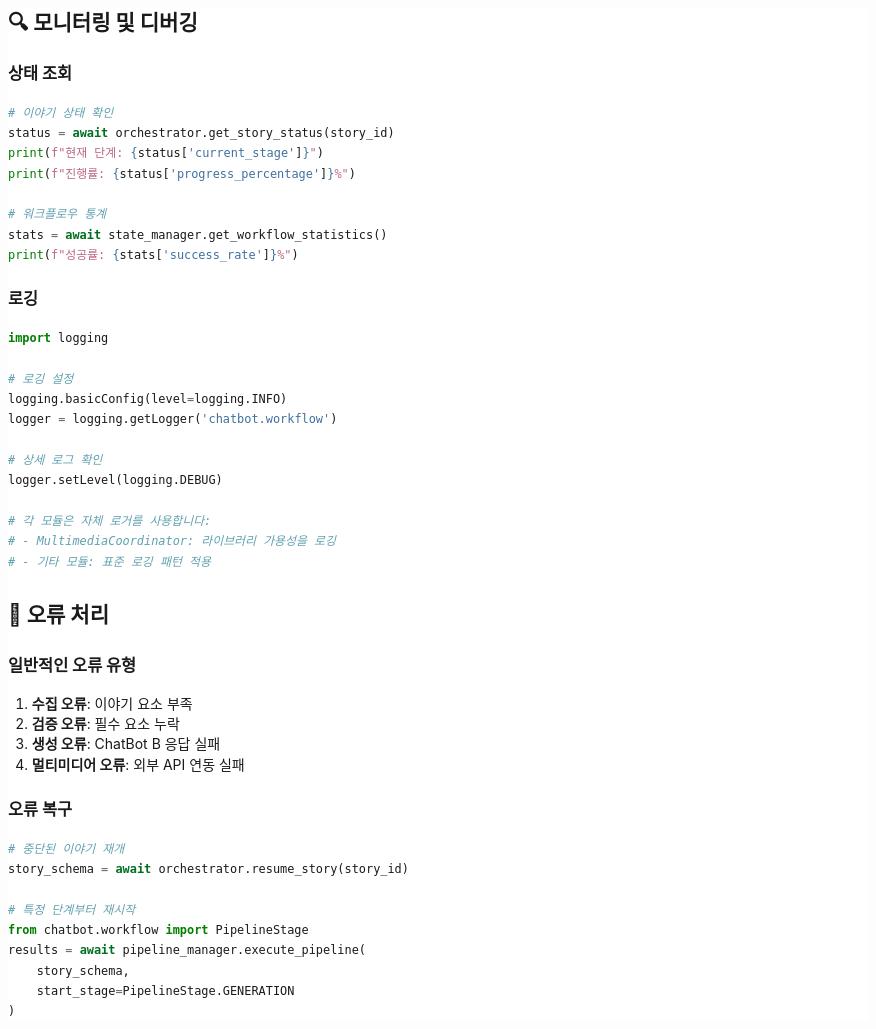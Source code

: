 ## 🔍 모니터링 및 디버깅

### 상태 조회
```python
# 이야기 상태 확인
status = await orchestrator.get_story_status(story_id)
print(f"현재 단계: {status['current_stage']}")
print(f"진행률: {status['progress_percentage']}%")

# 워크플로우 통계
stats = await state_manager.get_workflow_statistics()
print(f"성공률: {stats['success_rate']}%")
```

### 로깅
```python
import logging

# 로깅 설정
logging.basicConfig(level=logging.INFO)
logger = logging.getLogger('chatbot.workflow')

# 상세 로그 확인
logger.setLevel(logging.DEBUG)

# 각 모듈은 자체 로거를 사용합니다:
# - MultimediaCoordinator: 라이브러리 가용성을 로깅
# - 기타 모듈: 표준 로깅 패턴 적용
```

## 🚨 오류 처리

### 일반적인 오류 유형
1. **수집 오류**: 이야기 요소 부족
2. **검증 오류**: 필수 요소 누락
3. **생성 오류**: ChatBot B 응답 실패
4. **멀티미디어 오류**: 외부 API 연동 실패

### 오류 복구
```python
# 중단된 이야기 재개
story_schema = await orchestrator.resume_story(story_id)

# 특정 단계부터 재시작
from chatbot.workflow import PipelineStage
results = await pipeline_manager.execute_pipeline(
    story_schema,
    start_stage=PipelineStage.GENERATION
)
```
